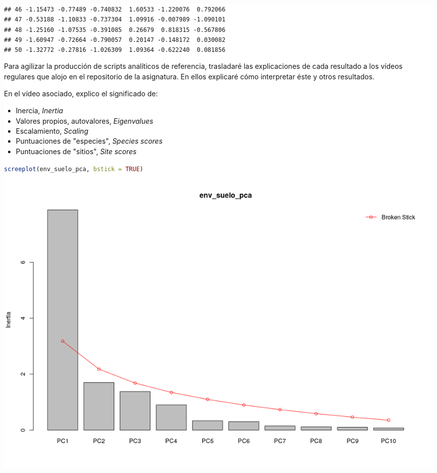     ## 46 -1.15473 -0.77489 -0.740832  1.60533 -1.220076  0.792066
    ## 47 -0.53188 -1.10833 -0.737304  1.09916 -0.007989 -1.090101
    ## 48 -1.25160 -1.07535 -0.391085  0.26679  0.818315 -0.567806
    ## 49 -1.60947 -0.72664 -0.790057  0.20147 -0.148172  0.030082
    ## 50 -1.32772 -0.27816 -1.026309  1.09364 -0.622240  0.081856

Para agilizar la producción de scripts analíticos de referencia, trasladaré las explicaciones de cada resultado a los vídeos regulares que alojo en el repositorio de la asignatura. En ellos explicaré cómo interpretar éste y otros resultados.

En el vídeo asociado, explico el significado de:

-   Inercia, *Inertia*
-   Valores propios, autovalores, *Eigenvalues*
-   Escalamiento, *Scaling*
-   Puntuaciones de "especies", *Species scores*
-   Puntuaciones de "sitios", *Site scores*

``` r
screeplot(env_suelo_pca, bstick = TRUE)
```

![](TO1_no_restringida_files/figure-markdown_github/unnamed-chunk-5-1.png)
